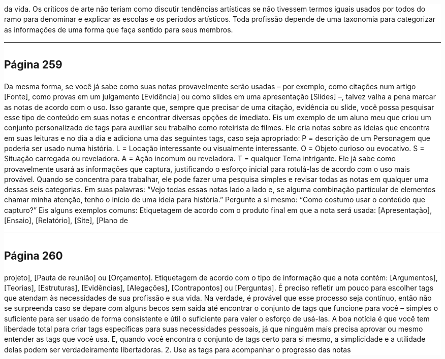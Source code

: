 da vida. Os críticos de arte não teriam como discutir tendências
artísticas se não tivessem termos iguais usados por todos do ramo para
denominar e explicar as escolas e os períodos artísticos. Toda profissão
depende de uma taxonomia para categorizar as informações de uma
forma que faça sentido para seus membros.


---


## Página 259


Da mesma forma, se você já sabe como suas notas provavelmente
serão usadas – por exemplo, como citações num artigo [Fonte], como
provas em um julgamento [Evidência] ou como slides em uma
apresentação [Slides] –, talvez valha a pena marcar as notas de acordo
com o uso. Isso garante que, sempre que precisar de uma citação,
evidência ou slide, você possa pesquisar esse tipo de conteúdo em suas
notas e encontrar diversas opções de imediato.
Eis um exemplo de um aluno meu que criou um conjunto
personalizado de tags para auxiliar seu trabalho como roteirista de
filmes. Ele cria notas sobre as ideias que encontra em suas leituras e no
dia a dia e adiciona uma das seguintes tags, caso seja apropriado:
P = descrição de um Personagem que poderia ser usado numa
história.
L = Locação interessante ou visualmente interessante.
O = Objeto curioso ou evocativo.
S = Situação carregada ou reveladora.
A = Ação incomum ou reveladora.
T = qualquer Tema intrigante.
Ele já sabe como provavelmente usará as informações que captura,
justificando o esforço inicial para rotulá-las de acordo com o uso mais
provável. Quando se concentra para trabalhar, ele pode fazer uma
pesquisa simples e revisar todas as notas em qualquer uma dessas seis
categorias. Em suas palavras: “Vejo todas essas notas lado a lado e, se
alguma combinação particular de elementos chamar minha atenção,
tenho o início de uma ideia para história.”
Pergunte a si mesmo: “Como costumo usar o conteúdo que
capturo?” Eis alguns exemplos comuns:
Etiquetagem de acordo com o produto final em que a nota será
usada: [Apresentação], [Ensaio], [Relatório], [Site], [Plano de


---


## Página 260


projeto], [Pauta de reunião] ou [Orçamento].
Etiquetagem de acordo com o tipo de informação que a nota
contém: [Argumentos], [Teorias], [Estruturas], [Evidências],
[Alegações], [Contrapontos] ou [Perguntas].
É preciso refletir um pouco para escolher tags que atendam às
necessidades de sua profissão e sua vida. Na verdade, é provável que
esse processo seja contínuo, então não se surpreenda caso se depare com
alguns becos sem saída até encontrar o conjunto de tags que funcione
para você – simples o suficiente para ser usado de forma consistente e
útil o suficiente para valer o esforço de usá-las.
A boa notícia é que você tem liberdade total para criar tags
específicas para suas necessidades pessoais, já que ninguém mais precisa
aprovar ou mesmo entender as tags que você usa. E, quando você
encontra o conjunto de tags certo para si mesmo, a simplicidade e a
utilidade delas podem ser verdadeiramente libertadoras.
2. Use as tags para acompanhar o progresso das notas